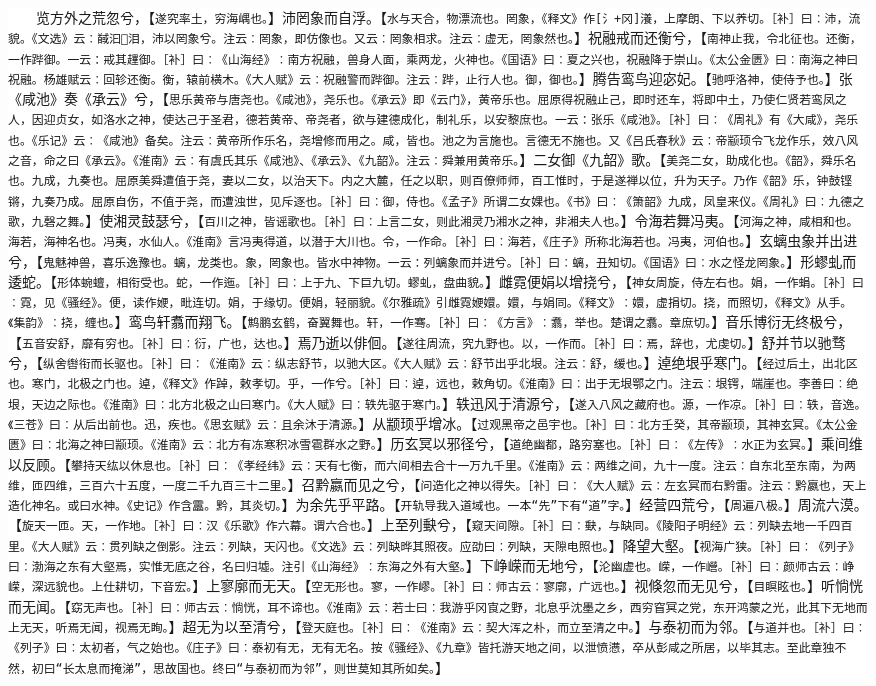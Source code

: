 　　览方外之荒忽兮，【`遂究率土，穷海嵎也。`】沛罔象而自浮。【`水与天合，物漂流也。罔象，《释文》作[氵+冈]瀁，上摩朗、下以养切。［补］曰︰沛，流貌。《文选》云︰馘汩𩘷泪，沛以罔象兮。注云︰罔象，即仿像也。又云︰罔象相求。注云︰虚无，罔象然也。`】祝融戒而还衡兮，【`南神止我，令北征也。还衡，一作跸御。一云：戒其䟆御。［补］曰︰《山海经》︰南方祝融，兽身人面，乘两龙，火神也。《国语》曰︰夏之兴也，祝融降于崇山。《太公金匮》曰︰南海之神曰祝融。杨雄赋云︰回轸还衡。衡，辕前横木。《大人赋》云︰祝融警而跸御。注云︰跸，止行人也。御，御也。`】腾告鸾鸟迎宓妃。【`驰呼洛神，使侍予也。`】张《咸池》奏《承云》兮，【`思乐黄帝与唐尧也。《咸池》，尧乐也。《承云》即《云门》，黄帝乐也。屈原得祝融止己，即时还车，将即中土，乃使仁贤若鸾凤之人，因迎贞女，如洛水之神，使达己于圣君，德若黄帝、帝尧者，欲与建德成化，制礼乐，以安黎庶也。一云：张乐《咸池》。［补］曰︰《周礼》有《大咸》，尧乐也。《乐记》云︰《咸池》备矣。注云︰黄帝所作乐名，尧增修而用之。咸，皆也。池之为言施也。言德无不施也。又《吕氏春秋》云︰帝颛顼令飞龙作乐，效八风之音，命之曰《承云》。《淮南》云︰有虞氏其乐《咸池》、《承云》、《九韶》。注云︰舜兼用黄帝乐。`】二女御《九韶》歌。【`美尧二女，助成化也。《韶》，舜乐名也。九成，九奏也。屈原美舜遭值于尧，妻以二女，以治天下。内之大麓，任之以职，则百僚师师，百工惟时，于是遂禅以位，升为天子。乃作《韶》乐，钟鼓铿锵，九奏乃成。屈原自伤，不值于尧，而遭浊世，见斥逐也。［补］曰︰御，侍也。《孟子》所谓二女婐也。《书》曰︰《箫韶》九成，凤皇来仪。《周礼》曰︰九德之歌，九磬之舞。`】使湘灵鼓瑟兮，【`百川之神，皆谣歌也。［补］曰︰上言二女，则此湘灵乃湘水之神，非湘夫人也。`】令海若舞冯夷。【`河海之神，咸相和也。海若，海神名也。冯夷，水仙人。《淮南》言冯夷得道，以潜于大川也。令，一作命。［补］曰︰海若，《庄子》所称北海若也。冯夷，河伯也。`】玄螭虫象并出进兮，【`鬼魅神兽，喜乐逸豫也。螭，龙类也。象，罔象也。皆水中神物。一云：列螭象而并进兮。［补］曰︰螭，丑知切。《国语》曰︰水之怪龙罔象。`】形蟉虬而逶蛇。【`形体蜿蟺，相衔受也。蛇，一作迤。［补］曰︰上于九、下巨九切。蟉虬，盘曲貌。`】雌霓便娟以增挠兮，【`神女周旋，侍左右也。娟，一作蜎。［补］曰︰霓，见《骚经》。便，读作㛹，毗连切。娟，于缘切。便娟，轻丽貌。《尔雅疏》引雌霓㛹嬛。嬛，与娟同。《释文》︰嬛，虚捐切。挠，而照切，《释文》从手。《集韵》︰挠，缠也。`】鸾鸟轩翥而翔飞。【`鹪鹏玄鹤，奋翼舞也。轩，一作骞。［补］曰︰《方言》︰翥，举也。楚谓之翥。章庶切。`】音乐博衍无终极兮，【`五音安舒，靡有穷也。［补］曰︰衍，广也，达也。`】焉乃逝以俳佪。【`遂往周流，究九野也。以，一作而。［补］曰︰焉，辞也，尤虔切。`】舒并节以驰骛兮，【`纵舍辔衔而长驱也。［补］曰︰《淮南》云︰纵志舒节，以驰大区。《大人赋》云︰舒节出乎北垠。注云︰舒，缓也。`】逴绝垠乎寒门。【`经过后土，出北区也。寒门，北极之门也。逴，《释文》作踔，敕孝切。乎，一作兮。［补］曰︰逴，远也，敕角切。《淮南》曰︰出于无垠鄂之门。注云︰垠锷，端崖也。李善曰︰绝垠，天边之际也。《淮南》曰︰北方北极之山曰寒门。《大人赋》曰︰轶先驱于寒门。`】轶迅风于清源兮，【`遂入八风之藏府也。源，一作凉。［补］曰︰轶，音逸。《三苍》曰︰从后出前也。迅，疾也。《思玄赋》云︰且余沐于清源。`】从颛顼乎增冰。【`过观黑帝之邑宇也。［补］曰︰北方壬癸，其帝颛顼，其神玄冥。《太公金匮》曰︰北海之神曰颛顼。《淮南》云︰北方有冻寒积冰雪雹群水之野。`】历玄冥以邪径兮，【`道绝幽都，路穷塞也。［补］曰︰《左传》︰水正为玄冥。`】乘间维以反顾。【`攀持天纮以休息也。［补］曰︰《孝经纬》云︰天有七衡，而六间相去合十一万九千里。《淮南》云︰两维之间，九十一度。注云︰自东北至东南，为两维，匝四维，三百六十五度，一度二千九百三十二里。`】召黔嬴而见之兮，【`问造化之神以得失。［补］曰︰《大人赋》云︰左玄冥而右黔雷。注云︰黔嬴也，天上造化神名。或曰水神。《史记》作含靁。黔，其炎切。`】为余先乎平路。【`开轨导我入道域也。一本“先”下有“道”字。`】经营四荒兮，【`周遍八极。`】周流六漠。【`旋天一匝。天，一作地。［补］曰︰汉《乐歌》作六幕。谓六合也。`】上至列𡙇兮，【`窥天间隙。［补］曰︰𡙇，与缺同。《陵阳子明经》云︰列缺去地一千四百里。《大人赋》云︰贯列缺之倒影。注云︰列缺，天闪也。《文选》云︰列缺晔其照夜。应劭曰︰列缺，天隙电照也。`】降望大壑。【`视海广狭。［补］曰︰《列子》曰︰渤海之东有大壑焉，实惟无底之谷，名曰归墟。注引《山海经》︰东海之外有大壑。`】下峥嵘而无地兮，【`沦幽虚也。嵘，一作巆。［补］曰︰颜师古云︰峥嵘，深远貌也。上仕耕切，下音宏。`】上寥廓而无天。【`空无形也。寥，一作嵺。［补］曰︰师古云︰寥廓，广远也。`】视倏忽而无见兮，【`目瞑眩也。`】听惝恍而无闻。【`窈无声也。［补］曰︰师古云︰惝恍，耳不谛也。《淮南》云︰若士曰︰我游乎冈㝗之野，北息乎沈墨之乡，西穷窅冥之党，东开鸿蒙之光，此其下无地而上无天，听焉无闻，视焉无眴。`】超无为以至清兮，【`登天庭也。［补］曰︰《淮南》云︰契大浑之朴，而立至清之中。`】与泰初而为邻。【`与道并也。［补］曰︰《列子》曰︰太初者，气之始也。《庄子》曰︰泰初有无，无有无名。按《骚经》、《九章》皆托游天地之间，以泄愤懑，卒从彭咸之所居，以毕其志。至此章独不然，初曰“长太息而掩涕”，思故国也。终曰“与泰初而为邻”，则世莫知其所如矣。`】
